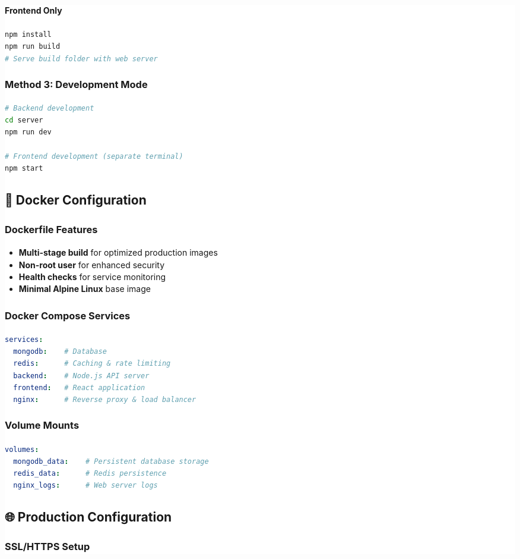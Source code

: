 #### Frontend Only

```bash
npm install
npm run build
# Serve build folder with web server
```

### Method 3: Development Mode

```bash
# Backend development
cd server
npm run dev

# Frontend development (separate terminal)
npm start
```

## 🐳 Docker Configuration

### Dockerfile Features

- **Multi-stage build** for optimized production images
- **Non-root user** for enhanced security
- **Health checks** for service monitoring
- **Minimal Alpine Linux** base image

### Docker Compose Services

```yaml
services:
  mongodb:    # Database
  redis:      # Caching & rate limiting
  backend:    # Node.js API server
  frontend:   # React application
  nginx:      # Reverse proxy & load balancer
```

### Volume Mounts

```yaml
volumes:
  mongodb_data:    # Persistent database storage
  redis_data:      # Redis persistence
  nginx_logs:      # Web server logs
```

## 🌐 Production Configuration

### SSL/HTTPS Setup
